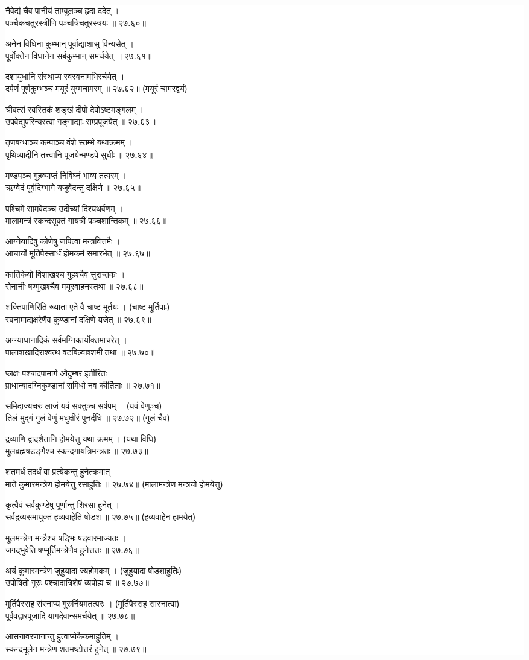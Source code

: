 नैवेद्यं चैव पानीयं ताम्बूलञ्च हृदा ददेत् ।  
पञ्चैकचतुरस्त्रीणि पञ्चत्रिचतुरस्त्रयः ॥ २७.६०॥  

अनेन विधिना कुम्भान् पूर्वाद्याशासु विन्यसेत् ।  
पूर्वोक्तेन विधानेन सर्बकुम्भान् समर्चयेत् ॥ २७.६१॥  

दशायुधानि संस्थाप्य स्वस्वनामभिरर्चयेत् ।  
दर्पणं पूर्णकुम्भञ्च मयूरं युग्मचामरम् ॥ २७.६२॥ (मयूरं चामरद्वयं)  

श्रीवत्सं स्वस्तिकं शङ्खं दीपो देवोऽष्टमङ्गलम् ।  
उपवेद्युपरिन्यस्त्वा गङ्गाद्याः सम्प्रपूजयेत् ॥ २७.६३॥  

तृणबन्धाञ्च कम्पाञ्च वंशे स्तम्भे यथाक्रमम् ।  
पृथिव्यादीनि तत्त्वानि पूजयेन्मण्डपे सुधीः ॥ २७.६४॥  

मण्डपञ्च गुहव्याप्तं निर्विघ्नं भाव्य तत्परम् ।  
ऋग्वेदं पूर्वदिग्भागे यजुर्वेदन्तु दक्षिणे ॥ २७.६५॥  

पश्चिमे सामवेदञ्च उदीच्यां दिश्यथर्वणम् ।  
मालामन्त्रं स्कन्दसूक्तं गायत्रीं पञ्चशान्तिकम् ॥ २७.६६॥  

आग्नेयादिषु कोणेषु जपित्वा मन्त्रवित्तमैः ।  
आचार्यो मूर्तिपैस्सार्धं होमकर्म समारभेत् ॥ २७.६७॥  

कार्तिकेयो विशाखश्च गुहश्चैव सुरान्तकः ।  
सेनानीः षण्मुखश्चैव मयूरवाहनस्तथा ॥ २७.६८॥  

शक्तिपाणिरिति ख्याता एते वै चाष्ट मूर्तयः । (चाष्ट मूर्तिपाः)  
स्वनामाद्यक्षरेणैव कुण्डानां दक्षिणे यजेत् ॥ २७.६९॥  

अग्न्याधानादिकं सर्वमग्निकार्योक्तमाचरेत् ।  
पालाशखादिराश्वत्थ वटबिल्वाश्शमी तथा ॥ २७.७०॥  

प्लक्षः पश्चादपामार्ग औदुम्बर इतीरितः ।  
प्राधान्यादग्निकुण्डानां समिधो नव कीर्तिताः ॥ २७.७१॥  

समिदाज्यचरुं लाजं यवं सक्तुञ्च सर्षपम् । (यवं वेणुञ्च)  
तिलं मुद्गं गुलं वेणुं मधुक्षीरं पुनर्दधि ॥ २७.७२॥ (गुलं चैव)  

द्रव्याणि द्वादशैतानि होमयेत्तु यथा क्रमम् । (यथा विधि)  
मूलब्रह्मषडङ्गैश्च स्कन्दगायत्रिमन्त्रतः ॥ २७.७३॥  

शतमर्धं तदर्धं वा प्रत्येकन्तु हुनेत्क्रमात् ।  
माते कुमारमन्त्रेण होमयेत्तु रसाहुतिः ॥ २७.७४॥ (मालामन्त्रेण मन्त्रयो होमयेत्तु)  

कृत्वैवं सर्वकुण्डेषु पूर्णान्तु शिरसा हुनेत् ।  
सर्वद्रव्यसमायुक्तं हव्यवाहेति षोडश ॥ २७.७५॥ (हव्यवाहेन हामयेत्)  

मूलमन्त्रेण मन्त्रैश्च षड्भिः षड्वारमाज्यतः ।  
जगद्भुवेति षण्मूर्तिमन्त्रेणैव हुनेत्ततः ॥ २७.७६॥  

अयं कुमारमन्त्रेण जुहुयादा ज्यहोमकम् । (जुहुयादा षोडशाहुतिः)  
उपोषितो गुरुः पश्चादात्रिशेषं व्यपोह्य च ॥ २७.७७॥  

मूर्तिपैस्सह संस्नाप्य गुरुर्नियमतत्परः । (मूर्तिपैस्सह सास्नात्वा)  
पूर्ववद्वारपूजादि यागदेवान्समर्चयेत् ॥ २७.७८॥  

आसनावरणानान्तु हुत्वाप्येकैकमाहुतिम् ।  
स्कन्दमूलेन मन्त्रेण शतमष्टोत्तरं हुनेत् ॥ २७.७९॥  
